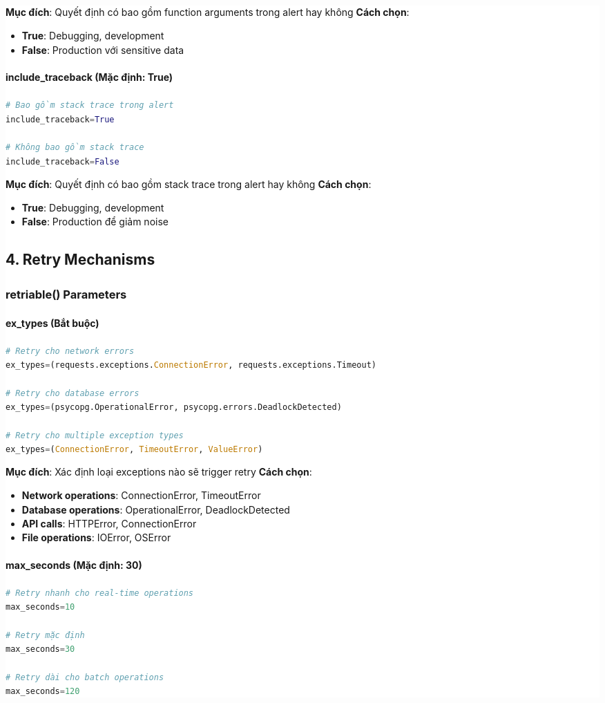 **Mục đích**: Quyết định có bao gồm function arguments trong alert hay không
**Cách chọn**:
- **True**: Debugging, development
- **False**: Production với sensitive data

#### **include_traceback** (Mặc định: True)
```python
# Bao gồm stack trace trong alert
include_traceback=True

# Không bao gồm stack trace
include_traceback=False
```

**Mục đích**: Quyết định có bao gồm stack trace trong alert hay không
**Cách chọn**:
- **True**: Debugging, development
- **False**: Production để giảm noise

## 4. Retry Mechanisms

### retriable() Parameters

#### **ex_types** (Bắt buộc)
```python
# Retry cho network errors
ex_types=(requests.exceptions.ConnectionError, requests.exceptions.Timeout)

# Retry cho database errors
ex_types=(psycopg.OperationalError, psycopg.errors.DeadlockDetected)

# Retry cho multiple exception types
ex_types=(ConnectionError, TimeoutError, ValueError)
```

**Mục đích**: Xác định loại exceptions nào sẽ trigger retry
**Cách chọn**:
- **Network operations**: ConnectionError, TimeoutError
- **Database operations**: OperationalError, DeadlockDetected
- **API calls**: HTTPError, ConnectionError
- **File operations**: IOError, OSError

#### **max_seconds** (Mặc định: 30)
```python
# Retry nhanh cho real-time operations
max_seconds=10

# Retry mặc định
max_seconds=30

# Retry dài cho batch operations
max_seconds=120
```
